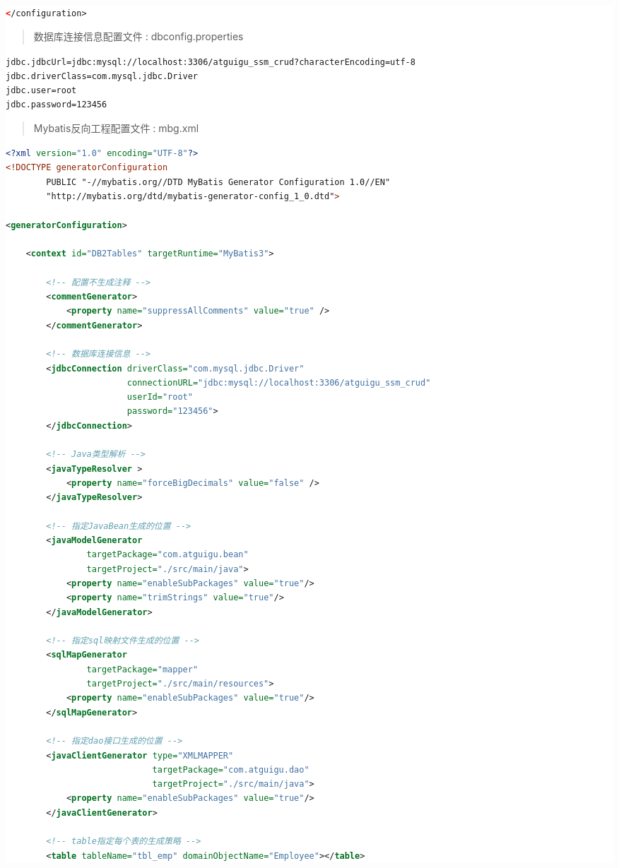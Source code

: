 ```xml
</configuration>
```

> 数据库连接信息配置文件 : dbconfig.properties

```properties
jdbc.jdbcUrl=jdbc:mysql://localhost:3306/atguigu_ssm_crud?characterEncoding=utf-8
jdbc.driverClass=com.mysql.jdbc.Driver
jdbc.user=root
jdbc.password=123456
```

> Mybatis反向工程配置文件 : mbg.xml

```xml
<?xml version="1.0" encoding="UTF-8"?>
<!DOCTYPE generatorConfiguration
        PUBLIC "-//mybatis.org//DTD MyBatis Generator Configuration 1.0//EN"
        "http://mybatis.org/dtd/mybatis-generator-config_1_0.dtd">

<generatorConfiguration>

    <context id="DB2Tables" targetRuntime="MyBatis3">

        <!-- 配置不生成注释 -->
        <commentGenerator>
            <property name="suppressAllComments" value="true" />
        </commentGenerator>

        <!-- 数据库连接信息 -->
        <jdbcConnection driverClass="com.mysql.jdbc.Driver"
                        connectionURL="jdbc:mysql://localhost:3306/atguigu_ssm_crud"
                        userId="root"
                        password="123456">
        </jdbcConnection>

        <!-- Java类型解析 -->
        <javaTypeResolver >
            <property name="forceBigDecimals" value="false" />
        </javaTypeResolver>

        <!-- 指定JavaBean生成的位置 -->
        <javaModelGenerator
                targetPackage="com.atguigu.bean"
                targetProject="./src/main/java">
            <property name="enableSubPackages" value="true"/>
            <property name="trimStrings" value="true"/>
        </javaModelGenerator>

        <!-- 指定sql映射文件生成的位置 -->
        <sqlMapGenerator
                targetPackage="mapper"
                targetProject="./src/main/resources">
            <property name="enableSubPackages" value="true"/>
        </sqlMapGenerator>

        <!-- 指定dao接口生成的位置 -->
        <javaClientGenerator type="XMLMAPPER"
                             targetPackage="com.atguigu.dao"
                             targetProject="./src/main/java">
            <property name="enableSubPackages" value="true"/>
        </javaClientGenerator>

        <!-- table指定每个表的生成策略 -->
        <table tableName="tbl_emp" domainObjectName="Employee"></table>
```